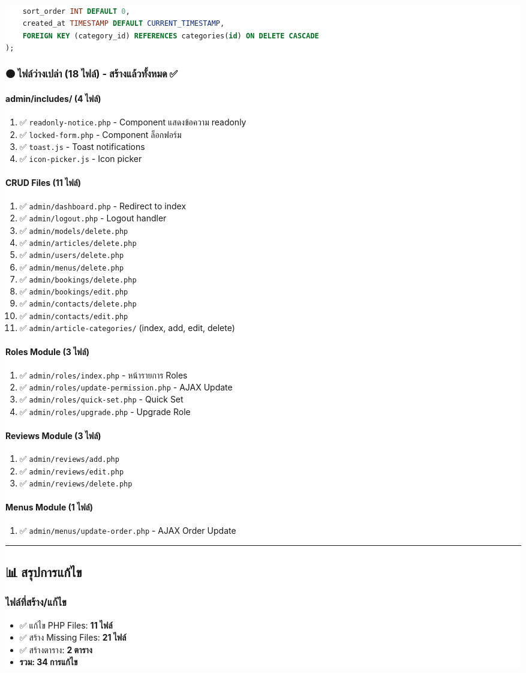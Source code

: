 ```sql
    sort_order INT DEFAULT 0,
    created_at TIMESTAMP DEFAULT CURRENT_TIMESTAMP,
    FOREIGN KEY (category_id) REFERENCES categories(id) ON DELETE CASCADE
);
```

### 🟠 ไฟล์ว่างเปล่า (18 ไฟล์) - สร้างแล้วทั้งหมด ✅

#### admin/includes/ (4 ไฟล์)
1. ✅ `readonly-notice.php` - Component แสดงข้อความ readonly
2. ✅ `locked-form.php` - Component ล็อกฟอร์ม
3. ✅ `toast.js` - Toast notifications
4. ✅ `icon-picker.js` - Icon picker

#### CRUD Files (11 ไฟล์)
1. ✅ `admin/dashboard.php` - Redirect to index
2. ✅ `admin/logout.php` - Logout handler
3. ✅ `admin/models/delete.php`
4. ✅ `admin/articles/delete.php`
5. ✅ `admin/users/delete.php`
6. ✅ `admin/menus/delete.php`
7. ✅ `admin/bookings/delete.php`
8. ✅ `admin/bookings/edit.php`
9. ✅ `admin/contacts/delete.php`
10. ✅ `admin/contacts/edit.php`
11. ✅ `admin/article-categories/` (index, add, edit, delete)

#### Roles Module (3 ไฟล์)
1. ✅ `admin/roles/index.php` - หน้ารายการ Roles
2. ✅ `admin/roles/update-permission.php` - AJAX Update
3. ✅ `admin/roles/quick-set.php` - Quick Set
4. ✅ `admin/roles/upgrade.php` - Upgrade Role

#### Reviews Module (3 ไฟล์)
1. ✅ `admin/reviews/add.php`
2. ✅ `admin/reviews/edit.php`
3. ✅ `admin/reviews/delete.php`

#### Menus Module (1 ไฟล์)
1. ✅ `admin/menus/update-order.php` - AJAX Order Update

---

## 📊 สรุปการแก้ไข

### ไฟล์ที่สร้าง/แก้ไข
- ✅ แก้ไข PHP Files: **11 ไฟล์**
- ✅ สร้าง Missing Files: **21 ไฟล์**
- ✅ สร้างตาราง: **2 ตาราง**
- **รวม: 34 การแก้ไข**

